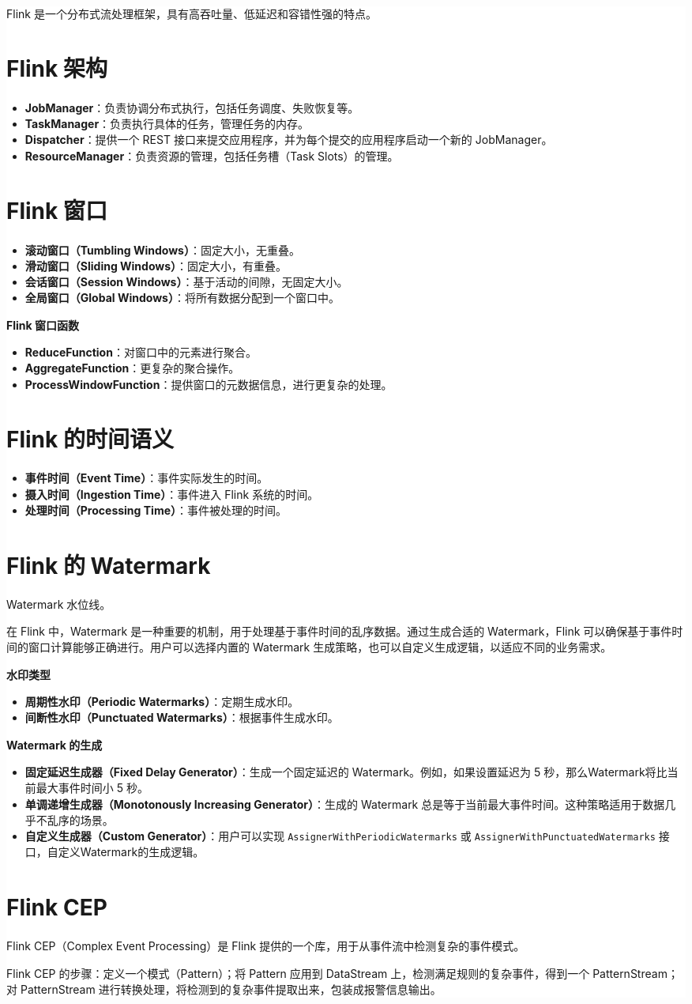 Flink 是一个分布式流处理框架，具有高吞吐量、低延迟和容错性强的特点。
# Flink 架构

- **JobManager**：负责协调分布式执行，包括任务调度、失败恢复等。
- **TaskManager**：负责执行具体的任务，管理任务的内存。
- **Dispatcher**：提供一个 REST 接口来提交应用程序，并为每个提交的应用程序启动一个新的 JobManager。
- **ResourceManager**：负责资源的管理，包括任务槽（Task Slots）的管理。

# Flink 窗口

- **滚动窗口（Tumbling Windows）**：固定大小，无重叠。
- **滑动窗口（Sliding Windows）**：固定大小，有重叠。
- **会话窗口（Session Windows）**：基于活动的间隙，无固定大小。
- **全局窗口（Global Windows）**：将所有数据分配到一个窗口中。

**Flink 窗口函数**
- **ReduceFunction**：对窗口中的元素进行聚合。
- **AggregateFunction**：更复杂的聚合操作。
- **ProcessWindowFunction**：提供窗口的元数据信息，进行更复杂的处理。

# Flink 的时间语义

- **事件时间（Event Time）**：事件实际发生的时间。
- **摄入时间（Ingestion Time）**：事件进入 Flink 系统的时间。
- **处理时间（Processing Time）**：事件被处理的时间。

# Flink 的 Watermark

Watermark 水位线。

在 Flink 中，Watermark 是一种重要的机制，用于处理基于事件时间的乱序数据。通过生成合适的 Watermark，Flink 可以确保基于事件时间的窗口计算能够正确进行。用户可以选择内置的 Watermark 生成策略，也可以自定义生成逻辑，以适应不同的业务需求。

**水印类型**
- **周期性水印（Periodic Watermarks）**：定期生成水印。
- **间断性水印（Punctuated Watermarks）**：根据事件生成水印。

**Watermark 的生成**
- **固定延迟生成器（Fixed Delay Generator）**：生成一个固定延迟的 Watermark。例如，如果设置延迟为 5 秒，那么Watermark将比当前最大事件时间小 5 秒。
- **单调递增生成器（Monotonously Increasing Generator）**：生成的 Watermark 总是等于当前最大事件时间。这种策略适用于数据几乎不乱序的场景。
- **自定义生成器（Custom Generator）**：用户可以实现 `AssignerWithPeriodicWatermarks` 或 `AssignerWithPunctuatedWatermarks` 接口，自定义Watermark的生成逻辑。

# Flink CEP

Flink CEP（Complex Event Processing）是 Flink 提供的一个库，用于从事件流中检测复杂的事件模式。

Flink CEP 的步骤：定义一个模式（Pattern）；将 Pattern 应用到 DataStream 上，检测满足规则的复杂事件，得到一个 PatternStream；对 PatternStream 进行转换处理，将检测到的复杂事件提取出来，包装成报警信息输出。

